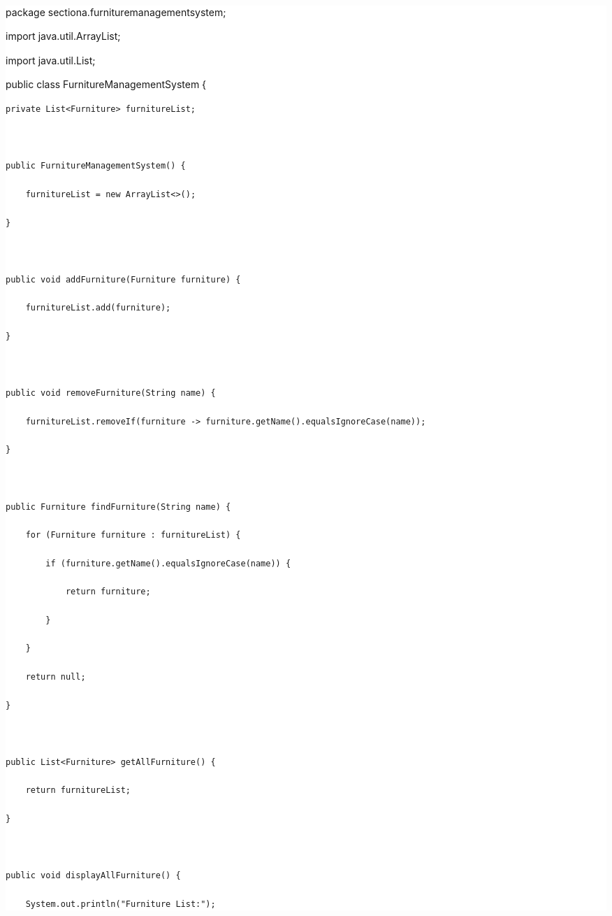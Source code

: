 package sectiona.furnituremanagementsystem;



import java.util.ArrayList;

import java.util.List;



public class FurnitureManagementSystem {

    

    private List<Furniture> furnitureList;

    

    public FurnitureManagementSystem() {

        furnitureList = new ArrayList<>();

    }

    

    public void addFurniture(Furniture furniture) {

        furnitureList.add(furniture);

    }

    

    public void removeFurniture(String name) {

        furnitureList.removeIf(furniture -> furniture.getName().equalsIgnoreCase(name));

    }

    

    public Furniture findFurniture(String name) {

        for (Furniture furniture : furnitureList) {

            if (furniture.getName().equalsIgnoreCase(name)) {

                return furniture;

            }

        }

        return null;

    }

    

    public List<Furniture> getAllFurniture() {

        return furnitureList;

    }

    

    public void displayAllFurniture() {

        System.out.println("Furniture List:");
